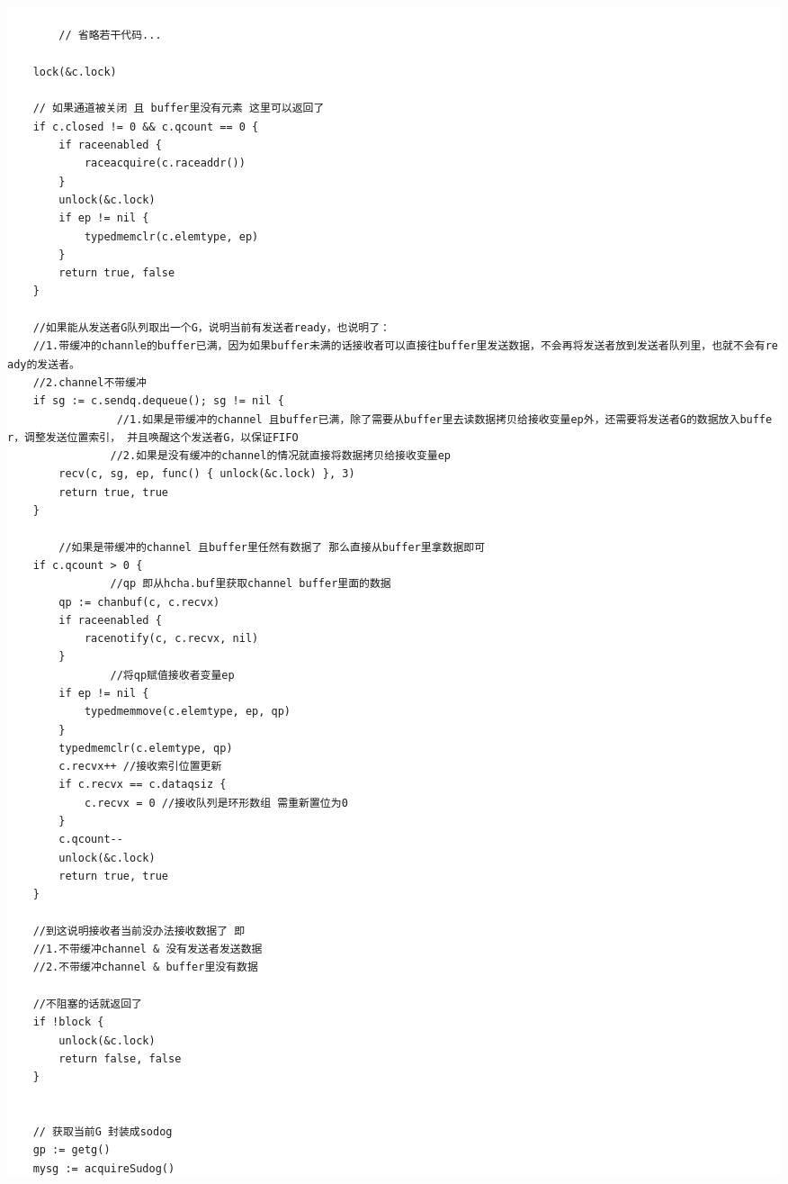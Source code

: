 ```
        
        // 省略若干代码... 

	lock(&c.lock)

    // 如果通道被关闭 且 buffer里没有元素 这里可以返回了
	if c.closed != 0 && c.qcount == 0 {
		if raceenabled {
			raceacquire(c.raceaddr())
		}
		unlock(&c.lock)
		if ep != nil { 
			typedmemclr(c.elemtype, ep)
		}
		return true, false
	}

    //如果能从发送者G队列取出一个G，说明当前有发送者ready，也说明了：
    //1.带缓冲的channle的buffer已满，因为如果buffer未满的话接收者可以直接往buffer里发送数据，不会再将发送者放到发送者队列里，也就不会有ready的发送者。
    //2.channel不带缓冲
	if sg := c.sendq.dequeue(); sg != nil {
                 //1.如果是带缓冲的channel 且buffer已满，除了需要从buffer里去读数据拷贝给接收变量ep外，还需要将发送者G的数据放入buffer，调整发送位置索引， 并且唤醒这个发送者G，以保证FIFO  
                //2.如果是没有缓冲的channel的情况就直接将数据拷贝给接收变量ep
		recv(c, sg, ep, func() { unlock(&c.lock) }, 3)
		return true, true
	}

        //如果是带缓冲的channel 且buffer里任然有数据了 那么直接从buffer里拿数据即可
	if c.qcount > 0 {
                //qp 即从hcha.buf里获取channel buffer里面的数据
		qp := chanbuf(c, c.recvx)
		if raceenabled {
			racenotify(c, c.recvx, nil)
		}
                //将qp赋值接收者变量ep
		if ep != nil {
			typedmemmove(c.elemtype, ep, qp)
		}
		typedmemclr(c.elemtype, qp)
		c.recvx++ //接收索引位置更新
		if c.recvx == c.dataqsiz {
			c.recvx = 0 //接收队列是环形数组 需重新置位为0
		}
		c.qcount--
		unlock(&c.lock)
		return true, true
	}
    
    //到这说明接收者当前没办法接收数据了 即
    //1.不带缓冲channel & 没有发送者发送数据
    //2.不带缓冲channel & buffer里没有数据
    
    //不阻塞的话就返回了
	if !block {
		unlock(&c.lock)
		return false, false
	}
    
    
	// 获取当前G 封装成sodog
	gp := getg()
	mysg := acquireSudog()
```
